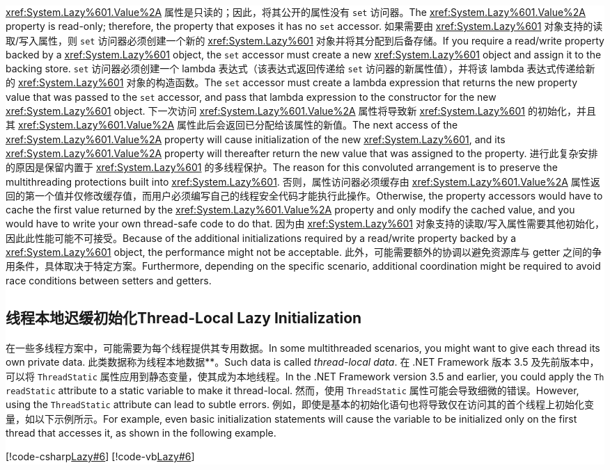  <span data-ttu-id="cbfbf-221"><xref:System.Lazy%601.Value%2A> 属性是只读的；因此，将其公开的属性没有 `set` 访问器。</span><span class="sxs-lookup"><span data-stu-id="cbfbf-221">The <xref:System.Lazy%601.Value%2A> property is read-only; therefore, the property that exposes it has no `set` accessor.</span></span> <span data-ttu-id="cbfbf-222">如果需要由 <xref:System.Lazy%601> 对象支持的读取/写入属性，则 `set` 访问器必须创建一个新的 <xref:System.Lazy%601> 对象并将其分配到后备存储。</span><span class="sxs-lookup"><span data-stu-id="cbfbf-222">If you require a read/write property backed by a <xref:System.Lazy%601> object, the `set` accessor must create a new <xref:System.Lazy%601> object and assign it to the backing store.</span></span> <span data-ttu-id="cbfbf-223">`set` 访问器必须创建一个 lambda 表达式（该表达式返回传递给 `set` 访问器的新属性值），并将该 lambda 表达式传递给新的 <xref:System.Lazy%601> 对象的构造函数。</span><span class="sxs-lookup"><span data-stu-id="cbfbf-223">The `set` accessor must create a lambda expression that returns the new property value that was passed to the `set` accessor, and pass that lambda expression to the constructor for the new <xref:System.Lazy%601> object.</span></span> <span data-ttu-id="cbfbf-224">下一次访问 <xref:System.Lazy%601.Value%2A> 属性将导致新 <xref:System.Lazy%601> 的初始化，并且其 <xref:System.Lazy%601.Value%2A> 属性此后会返回已分配给该属性的新值。</span><span class="sxs-lookup"><span data-stu-id="cbfbf-224">The next access of the <xref:System.Lazy%601.Value%2A> property will cause initialization of the new <xref:System.Lazy%601>, and its <xref:System.Lazy%601.Value%2A> property will thereafter return the new value that was assigned to the property.</span></span> <span data-ttu-id="cbfbf-225">进行此复杂安排的原因是保留内置于 <xref:System.Lazy%601> 的多线程保护。</span><span class="sxs-lookup"><span data-stu-id="cbfbf-225">The reason for this convoluted arrangement is to preserve the multithreading protections built into <xref:System.Lazy%601>.</span></span> <span data-ttu-id="cbfbf-226">否则，属性访问器必须缓存由 <xref:System.Lazy%601.Value%2A> 属性返回的第一个值并仅修改缓存值，而用户必须编写自己的线程安全代码才能执行此操作。</span><span class="sxs-lookup"><span data-stu-id="cbfbf-226">Otherwise, the property accessors would have to cache the first value returned by the <xref:System.Lazy%601.Value%2A> property and only modify the cached value, and you would have to write your own thread-safe code to do that.</span></span> <span data-ttu-id="cbfbf-227">因为由 <xref:System.Lazy%601> 对象支持的读取/写入属性需要其他初始化，因此此性能可能不可接受。</span><span class="sxs-lookup"><span data-stu-id="cbfbf-227">Because of the additional initializations required by a read/write property backed by a <xref:System.Lazy%601> object, the performance might not be acceptable.</span></span> <span data-ttu-id="cbfbf-228">此外，可能需要额外的协调以避免资源库与 getter 之间的争用条件，具体取决于特定方案。</span><span class="sxs-lookup"><span data-stu-id="cbfbf-228">Furthermore, depending on the specific scenario, additional coordination might be required to avoid race conditions between setters and getters.</span></span>  
  
## <a name="thread-local-lazy-initialization"></a><span data-ttu-id="cbfbf-229">线程本地迟缓初始化</span><span class="sxs-lookup"><span data-stu-id="cbfbf-229">Thread-Local Lazy Initialization</span></span>  
 <span data-ttu-id="cbfbf-230">在一些多线程方案中，可能需要为每个线程提供其专用数据。</span><span class="sxs-lookup"><span data-stu-id="cbfbf-230">In some multithreaded scenarios, you might want to give each thread its own private data.</span></span> <span data-ttu-id="cbfbf-231">此类数据称为线程本地数据\*\*。</span><span class="sxs-lookup"><span data-stu-id="cbfbf-231">Such data is called *thread-local data*.</span></span> <span data-ttu-id="cbfbf-232">在 .NET Framework 版本 3.5 及先前版本中，可以将 `ThreadStatic` 属性应用到静态变量，使其成为本地线程。</span><span class="sxs-lookup"><span data-stu-id="cbfbf-232">In the .NET Framework version 3.5 and earlier, you could apply the `ThreadStatic` attribute to a static variable to make it thread-local.</span></span> <span data-ttu-id="cbfbf-233">然而，使用 `ThreadStatic` 属性可能会导致细微的错误。</span><span class="sxs-lookup"><span data-stu-id="cbfbf-233">However, using the `ThreadStatic` attribute can lead to subtle errors.</span></span> <span data-ttu-id="cbfbf-234">例如，即使是基本的初始化语句也将导致仅在访问其的首个线程上初始化变量，如以下示例所示。</span><span class="sxs-lookup"><span data-stu-id="cbfbf-234">For example, even basic initialization statements will cause the variable to be initialized only on the first thread that accesses it, as shown in the following example.</span></span>  
  
 [!code-csharp[Lazy#6](../../../samples/snippets/csharp/VS_Snippets_Misc/lazy/cs/cs_lazycodefile.cs#6)]
 [!code-vb[Lazy#6](../../../samples/snippets/visualbasic/VS_Snippets_Misc/lazy/vb/lazy_vb.vb#6)]  
  